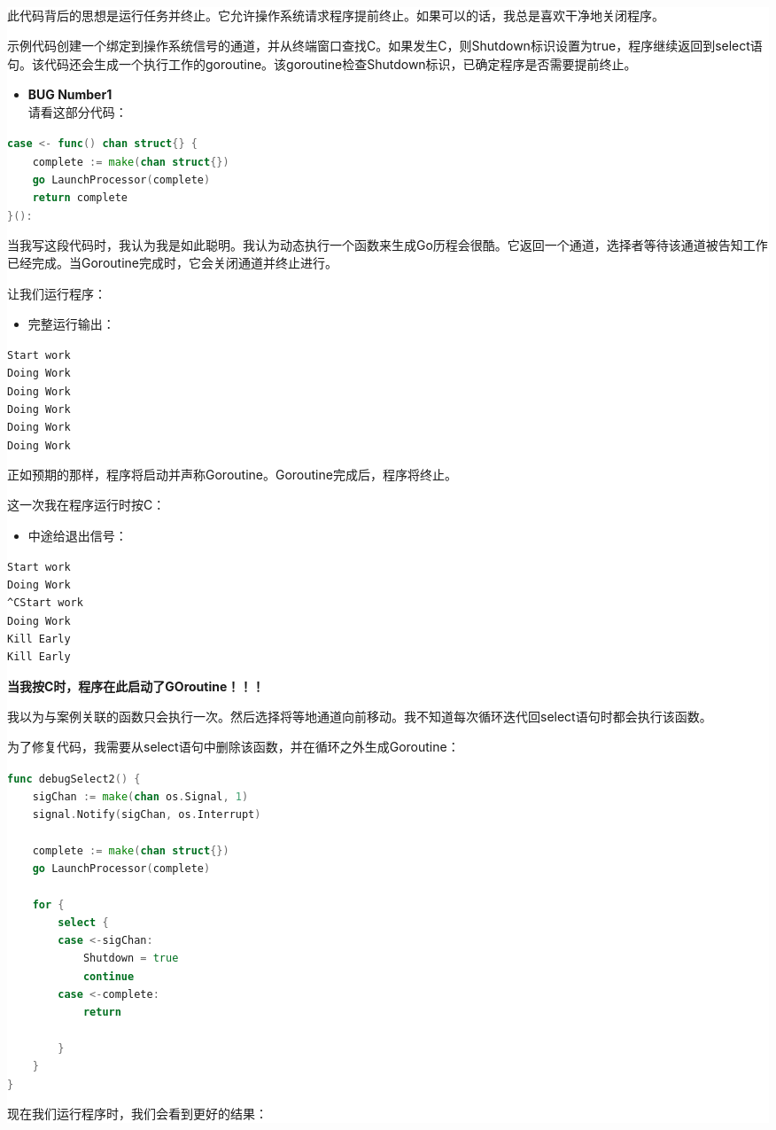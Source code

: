 
此代码背后的思想是运行任务并终止。它允许操作系统请求程序提前终止。如果可以的话，我总是喜欢干净地关闭程序。  

示例代码创建一个绑定到操作系统信号的通道，并从终端窗口查找C。如果发生C，则Shutdown标识设置为true，程序继续返回到select语句。该代码还会生成一个执行工作的goroutine。该goroutine检查Shutdown标识，已确定程序是否需要提前终止。  

- **BUG Number1**  
请看这部分代码：  
```go
case <- func() chan struct{} {
	complete := make(chan struct{})
	go LaunchProcessor(complete)
	return complete
}():
```  
当我写这段代码时，我认为我是如此聪明。我认为动态执行一个函数来生成Go历程会很酷。它返回一个通道，选择者等待该通道被告知工作已经完成。当Goroutine完成时，它会关闭通道并终止进行。  

让我们运行程序：

- 完整运行输出：  
```bash
Start work 
Doing Work 
Doing Work 
Doing Work 
Doing Work 
Doing Work 
```  

正如预期的那样，程序将启动并声称Goroutine。Goroutine完成后，程序将终止。  

这一次我在程序运行时按C：

- 中途给退出信号：  
```bash
Start work 
Doing Work 
^CStart work 
Doing Work 
Kill Early 
Kill Early 
```  
**当我按C时，程序在此启动了GOroutine！！！**  

我以为与案例关联的函数只会执行一次。然后选择将等地通道向前移动。我不知道每次循环迭代回select语句时都会执行该函数。

为了修复代码，我需要从select语句中删除该函数，并在循环之外生成Goroutine：  
```go
func debugSelect2() {
	sigChan := make(chan os.Signal, 1)
	signal.Notify(sigChan, os.Interrupt)

	complete := make(chan struct{})
	go LaunchProcessor(complete)

	for {
		select {
		case <-sigChan:
			Shutdown = true
			continue
		case <-complete:
			return

		}
	}
}
```  
现在我们运行程序时，我们会看到更好的结果：  
